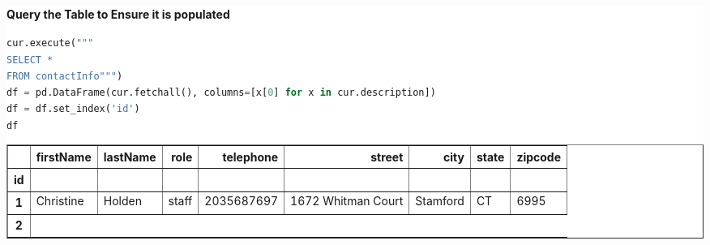 **Query the Table to Ensure it is populated**


```python
cur.execute("""
SELECT * 
FROM contactInfo""")
df = pd.DataFrame(cur.fetchall(), columns=[x[0] for x in cur.description])
df = df.set_index('id')
df
```




<div>
<style scoped>
    .dataframe tbody tr th:only-of-type {
        vertical-align: middle;
    }

    .dataframe tbody tr th {
        vertical-align: top;
    }

    .dataframe thead th {
        text-align: right;
    }
</style>
<table border="1" class="dataframe">
  <thead>
    <tr style="text-align: right;">
      <th></th>
      <th>firstName</th>
      <th>lastName</th>
      <th>role</th>
      <th>telephone</th>
      <th>street</th>
      <th>city</th>
      <th>state</th>
      <th>zipcode</th>
    </tr>
    <tr>
      <th>id</th>
      <th></th>
      <th></th>
      <th></th>
      <th></th>
      <th></th>
      <th></th>
      <th></th>
      <th></th>
    </tr>
  </thead>
  <tbody>
    <tr>
      <th>1</th>
      <td>Christine</td>
      <td>Holden</td>
      <td>staff</td>
      <td>2035687697</td>
      <td>1672 Whitman Court</td>
      <td>Stamford</td>
      <td>CT</td>
      <td>6995</td>
    </tr>
    <tr>
      <th>2</th>